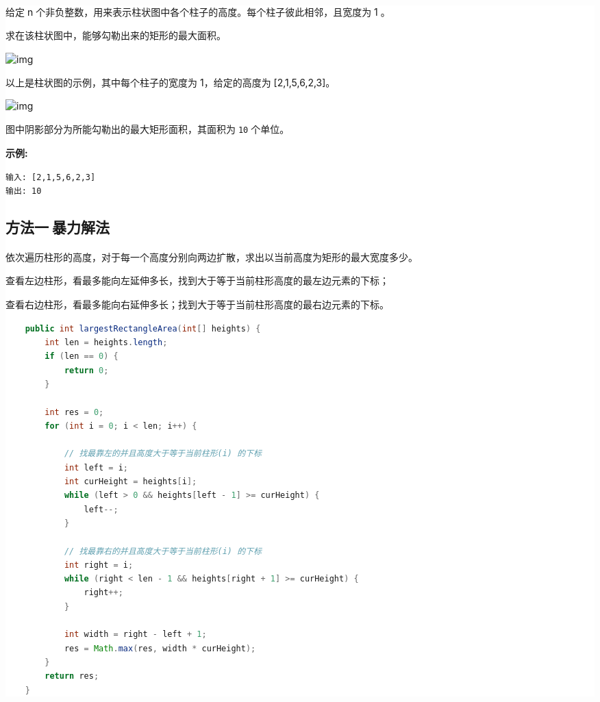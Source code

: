 给定 n 个非负整数，用来表示柱状图中各个柱子的高度。每个柱子彼此相邻，且宽度为 1 。

求在该柱状图中，能够勾勒出来的矩形的最大面积。

 ![img](https://assets.leetcode-cn.com/aliyun-lc-upload/uploads/2018/10/12/histogram.png)

以上是柱状图的示例，其中每个柱子的宽度为 1，给定的高度为 [2,1,5,6,2,3]。

![img](https://assets.leetcode-cn.com/aliyun-lc-upload/uploads/2018/10/12/histogram_area.png)

图中阴影部分为所能勾勒出的最大矩形面积，其面积为 `10` 个单位。

**示例:**

```
输入: [2,1,5,6,2,3]
输出: 10
```

##  方法一 暴力解法

依次遍历柱形的高度，对于每一个高度分别向两边扩散，求出以当前高度为矩形的最大宽度多少。

查看左边柱形，看最多能向左延伸多长，找到大于等于当前柱形高度的最左边元素的下标；

查看右边柱形，看最多能向右延伸多长；找到大于等于当前柱形高度的最右边元素的下标。

```java
    public int largestRectangleArea(int[] heights) {
        int len = heights.length;
        if (len == 0) {
            return 0;
        }

        int res = 0;
        for (int i = 0; i < len; i++) {

            // 找最靠左的并且高度大于等于当前柱形(i) 的下标
            int left = i;
            int curHeight = heights[i];
            while (left > 0 && heights[left - 1] >= curHeight) {
                left--;
            }

            // 找最靠右的并且高度大于等于当前柱形(i) 的下标
            int right = i;
            while (right < len - 1 && heights[right + 1] >= curHeight) {
                right++;
            }

            int width = right - left + 1;
            res = Math.max(res, width * curHeight);
        }
        return res;
    }

```
